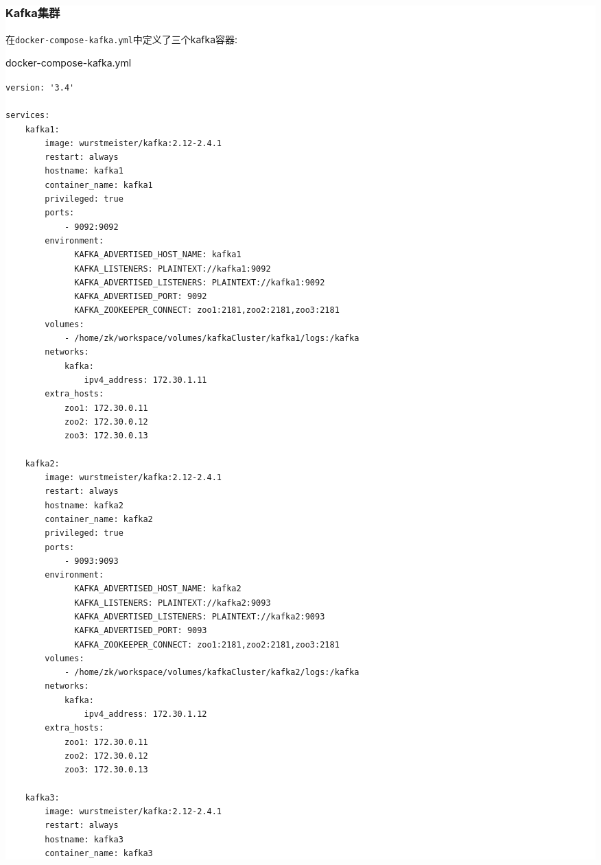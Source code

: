 

### Kafka集群

在`docker-compose-kafka.yml`中定义了三个kafka容器:

docker-compose-kafka.yml

```visual basic
version: '3.4'

services: 
    kafka1:
        image: wurstmeister/kafka:2.12-2.4.1
        restart: always
        hostname: kafka1
        container_name: kafka1
        privileged: true
        ports:
            - 9092:9092
        environment:
              KAFKA_ADVERTISED_HOST_NAME: kafka1
              KAFKA_LISTENERS: PLAINTEXT://kafka1:9092
              KAFKA_ADVERTISED_LISTENERS: PLAINTEXT://kafka1:9092
              KAFKA_ADVERTISED_PORT: 9092
              KAFKA_ZOOKEEPER_CONNECT: zoo1:2181,zoo2:2181,zoo3:2181
        volumes:
            - /home/zk/workspace/volumes/kafkaCluster/kafka1/logs:/kafka
        networks:
            kafka:
                ipv4_address: 172.30.1.11
        extra_hosts: 
            zoo1: 172.30.0.11
            zoo2: 172.30.0.12
            zoo3: 172.30.0.13

    kafka2:
        image: wurstmeister/kafka:2.12-2.4.1
        restart: always
        hostname: kafka2
        container_name: kafka2
        privileged: true
        ports:
            - 9093:9093
        environment:
              KAFKA_ADVERTISED_HOST_NAME: kafka2
              KAFKA_LISTENERS: PLAINTEXT://kafka2:9093
              KAFKA_ADVERTISED_LISTENERS: PLAINTEXT://kafka2:9093
              KAFKA_ADVERTISED_PORT: 9093
              KAFKA_ZOOKEEPER_CONNECT: zoo1:2181,zoo2:2181,zoo3:2181
        volumes:
            - /home/zk/workspace/volumes/kafkaCluster/kafka2/logs:/kafka
        networks:
            kafka:
                ipv4_address: 172.30.1.12
        extra_hosts: 
            zoo1: 172.30.0.11
            zoo2: 172.30.0.12
            zoo3: 172.30.0.13

    kafka3:
        image: wurstmeister/kafka:2.12-2.4.1
        restart: always
        hostname: kafka3
        container_name: kafka3
```